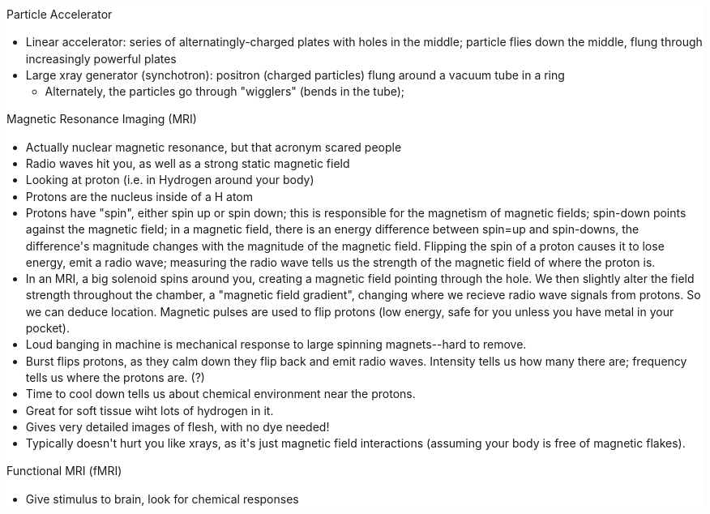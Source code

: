 Particle Accelerator
- Linear accelerator: series of alternatingly-charged plates with holes in the
  middle; particle flies down the middle, flung through increasingly powerful
  plates
- Large xray generator (synchotron): positron (charged particles) flung around
  a vacuum tube in a ring
  - Alternately, the particles go through "wigglers" (bends in the tube); 

Magnetic Resonance Imaging (MRI)
- Actually nuclear magnetic resonance, but that acronym scared people
- Radio waves hit you, as well as a strong static magnetic field
- Looking at proton (i.e. in Hydrogen around your body)
- Protons are the nucleus inside of a H atom
- Protons have "spin", either spin up or spin down; this is responsible for the
  magnetism of magnetic fields; spin-down points against the magnetic field; in
  a magnetic field, there is an energy difference between spin=up and
  spin-downs, the difference's magnitude changes with the magnitude of the
  magnetic field. Flipping the spin of a proton causes it to lose energy, emit
  a radio wave; measuring the radio wave tells us the strength of the magnetic
  field of where the proton is.
- In an MRI, a big solenoid spins around you, creating a magnetic field
  pointing through the hole. We then slightly alter the field strength
  throughout the chamber, a "magnetic field gradient", changing where we
  recieve radio wave signals from protons. So we can deduce location. Magnetic
  pulses are used to flip protons (low energy, safe for you unless you have
  metal in your pocket).
- Loud banging in machine is mechanical response to large spinning
  magnets--hard to remove.
- Burst flips protons, as they calm down they flip back and emit radio waves.
  Intensity tells us how many there are; frequency tells us where the protons
  are. (?)
- Time to cool down tells us about chemical environment near the protons.
- Great for soft tissue wiht lots of hydrogen in it.
- Gives very detailed images of flesh, with no dye needed!
- Typically doesn't hurt you like xrays, as it's just magnetic field
  interactions (assuming your body is free of magnetic flakes).

Functional MRI (fMRI)
- Give stimulus to brain, look for chemical responses

